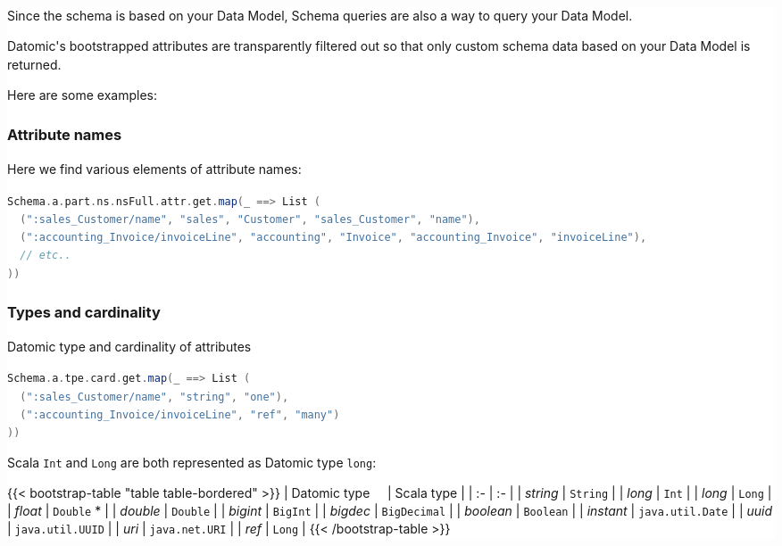Since the schema is based on your Data Model, Schema queries are also a way to query your Data Model.

Datomic's bootstrapped attributes are transparently filtered out so that only custom schema data based on your Data Model is returned.

Here are some examples:

### Attribute names

Here we find various elements of attribute names:

```scala
Schema.a.part.ns.nsFull.attr.get.map(_ ==> List (
  (":sales_Customer/name", "sales", "Customer", "sales_Customer", "name"),
  (":accounting_Invoice/invoiceLine", "accounting", "Invoice", "accounting_Invoice", "invoiceLine"),
  // etc..
))
```

### Types and cardinality

Datomic type and cardinality of attributes
```scala
Schema.a.tpe.card.get.map(_ ==> List (
  (":sales_Customer/name", "string", "one"),
  (":accounting_Invoice/invoiceLine", "ref", "many")
))
```
Scala `Int` and `Long` are both represented as Datomic type `long`:

{{< bootstrap-table "table table-bordered" >}}
| Datomic type &nbsp;&nbsp;&nbsp; | Scala type       |
| :-                              | :-               |
| _string_                        | `String`         |
| _long_                          | `Int`            |
| _long_                          | `Long`           |
| _float_                         | `Double` *       |
| _double_                        | `Double`         |
| _bigint_                        | `BigInt`         |
| _bigdec_                        | `BigDecimal`     |
| _boolean_                       | `Boolean`        |
| _instant_                       | `java.util.Date` |
| _uuid_                          | `java.util.UUID` |
| _uri_                           | `java.net.URI`   |
| _ref_                           | `Long`           |
{{< /bootstrap-table >}}
